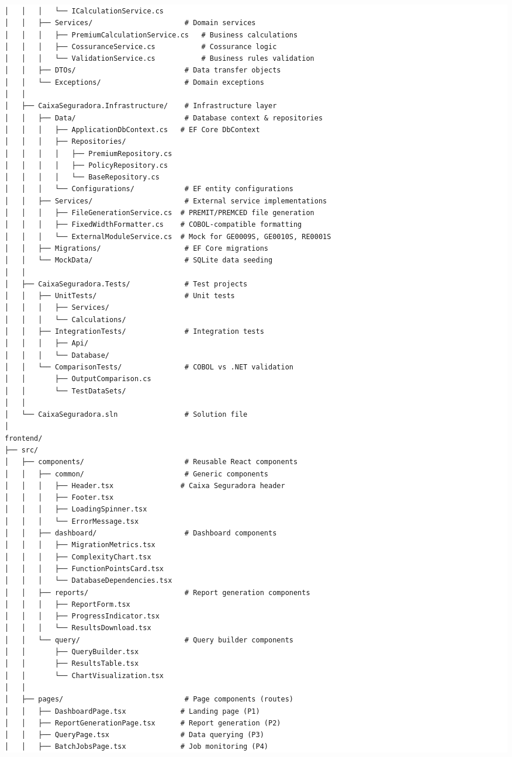 ```text
│   │   │   └── ICalculationService.cs
│   │   ├── Services/                      # Domain services
│   │   │   ├── PremiumCalculationService.cs   # Business calculations
│   │   │   ├── CossuranceService.cs           # Cossurance logic
│   │   │   └── ValidationService.cs           # Business rules validation
│   │   ├── DTOs/                          # Data transfer objects
│   │   └── Exceptions/                    # Domain exceptions
│   │
│   ├── CaixaSeguradora.Infrastructure/    # Infrastructure layer
│   │   ├── Data/                          # Database context & repositories
│   │   │   ├── ApplicationDbContext.cs   # EF Core DbContext
│   │   │   ├── Repositories/
│   │   │   │   ├── PremiumRepository.cs
│   │   │   │   ├── PolicyRepository.cs
│   │   │   │   └── BaseRepository.cs
│   │   │   └── Configurations/            # EF entity configurations
│   │   ├── Services/                      # External service implementations
│   │   │   ├── FileGenerationService.cs  # PREMIT/PREMCED file generation
│   │   │   ├── FixedWidthFormatter.cs    # COBOL-compatible formatting
│   │   │   └── ExternalModuleService.cs  # Mock for GE0009S, GE0010S, RE0001S
│   │   ├── Migrations/                    # EF Core migrations
│   │   └── MockData/                      # SQLite data seeding
│   │
│   ├── CaixaSeguradora.Tests/             # Test projects
│   │   ├── UnitTests/                     # Unit tests
│   │   │   ├── Services/
│   │   │   └── Calculations/
│   │   ├── IntegrationTests/              # Integration tests
│   │   │   ├── Api/
│   │   │   └── Database/
│   │   └── ComparisonTests/               # COBOL vs .NET validation
│   │       ├── OutputComparison.cs
│   │       └── TestDataSets/
│   │
│   └── CaixaSeguradora.sln                # Solution file
│
frontend/
├── src/
│   ├── components/                        # Reusable React components
│   │   ├── common/                        # Generic components
│   │   │   ├── Header.tsx                # Caixa Seguradora header
│   │   │   ├── Footer.tsx
│   │   │   ├── LoadingSpinner.tsx
│   │   │   └── ErrorMessage.tsx
│   │   ├── dashboard/                     # Dashboard components
│   │   │   ├── MigrationMetrics.tsx
│   │   │   ├── ComplexityChart.tsx
│   │   │   ├── FunctionPointsCard.tsx
│   │   │   └── DatabaseDependencies.tsx
│   │   ├── reports/                       # Report generation components
│   │   │   ├── ReportForm.tsx
│   │   │   ├── ProgressIndicator.tsx
│   │   │   └── ResultsDownload.tsx
│   │   └── query/                         # Query builder components
│   │       ├── QueryBuilder.tsx
│   │       ├── ResultsTable.tsx
│   │       └── ChartVisualization.tsx
│   │
│   ├── pages/                             # Page components (routes)
│   │   ├── DashboardPage.tsx             # Landing page (P1)
│   │   ├── ReportGenerationPage.tsx      # Report generation (P2)
│   │   ├── QueryPage.tsx                 # Data querying (P3)
│   │   ├── BatchJobsPage.tsx             # Job monitoring (P4)
```